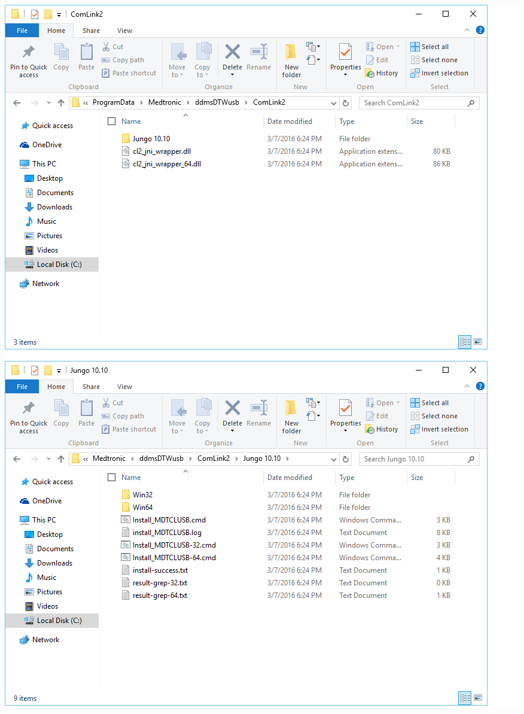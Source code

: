 ![Screenshot](screenshots/ComLink2Directory.png)

![Screenshot](screenshots/Jungo1010Directory.png)
